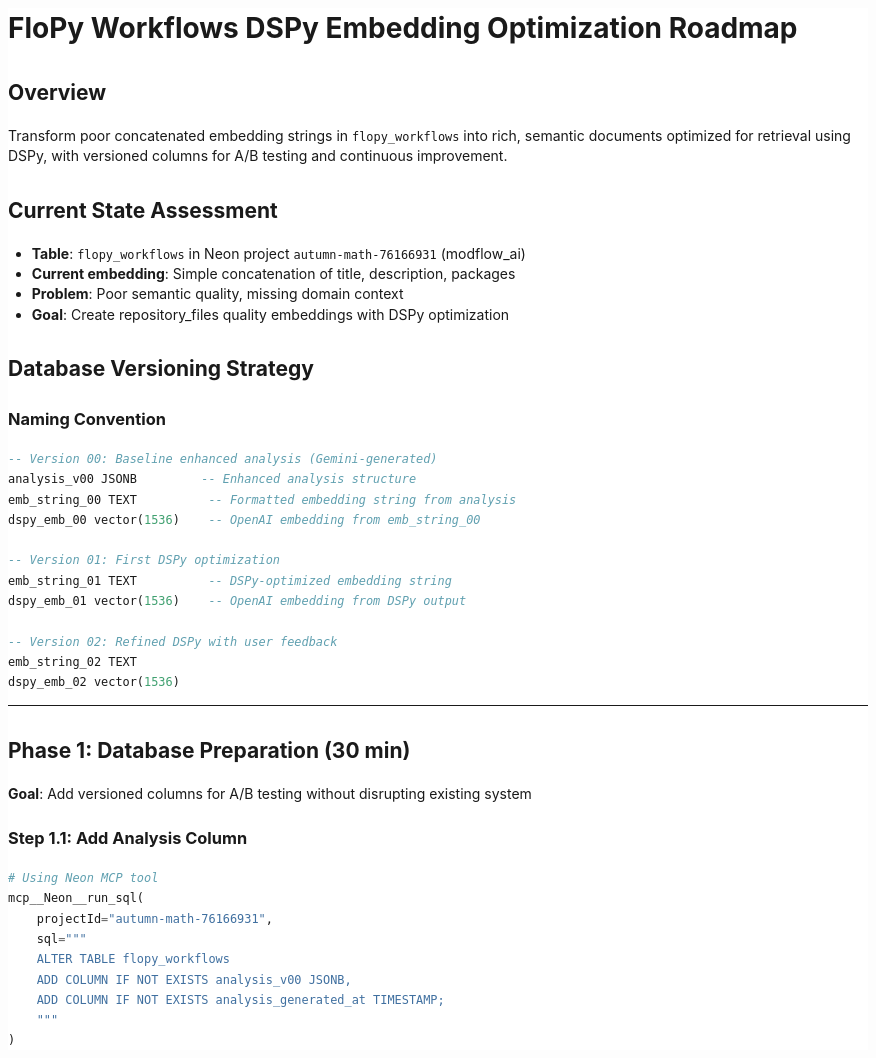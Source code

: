 # FloPy Workflows DSPy Embedding Optimization Roadmap

## Overview
Transform poor concatenated embedding strings in `flopy_workflows` into rich, semantic documents optimized for retrieval using DSPy, with versioned columns for A/B testing and continuous improvement.

## Current State Assessment
- **Table**: `flopy_workflows` in Neon project `autumn-math-76166931` (modflow_ai)
- **Current embedding**: Simple concatenation of title, description, packages
- **Problem**: Poor semantic quality, missing domain context
- **Goal**: Create repository_files quality embeddings with DSPy optimization

## Database Versioning Strategy

### Naming Convention
```sql
-- Version 00: Baseline enhanced analysis (Gemini-generated)
analysis_v00 JSONB         -- Enhanced analysis structure
emb_string_00 TEXT          -- Formatted embedding string from analysis
dspy_emb_00 vector(1536)    -- OpenAI embedding from emb_string_00

-- Version 01: First DSPy optimization
emb_string_01 TEXT          -- DSPy-optimized embedding string
dspy_emb_01 vector(1536)    -- OpenAI embedding from DSPy output

-- Version 02: Refined DSPy with user feedback
emb_string_02 TEXT          
dspy_emb_02 vector(1536)    
```

---

## Phase 1: Database Preparation (30 min)
**Goal**: Add versioned columns for A/B testing without disrupting existing system

### Step 1.1: Add Analysis Column
```python
# Using Neon MCP tool
mcp__Neon__run_sql(
    projectId="autumn-math-76166931",
    sql="""
    ALTER TABLE flopy_workflows 
    ADD COLUMN IF NOT EXISTS analysis_v00 JSONB,
    ADD COLUMN IF NOT EXISTS analysis_generated_at TIMESTAMP;
    """
)
```
